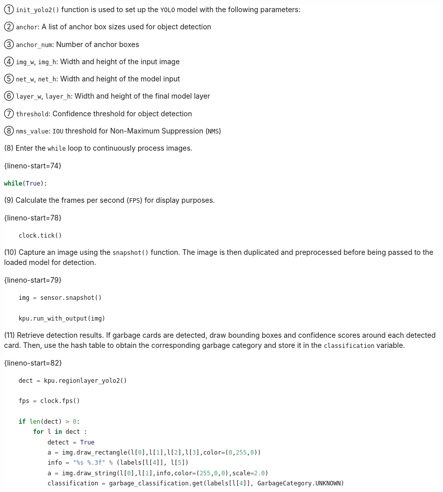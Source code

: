 ① `init_yolo2()` function is used to set up the `YOLO` model with the following parameters:

② `anchor`: A list of anchor box sizes used for object detection

③ `anchor_num`: Number of anchor boxes

④ `img_w`, `img_h`: Width and height of the input image

⑤ `net_w`, `net_h`: Width and height of the model input

⑥ `layer_w`, `layer_h`: Width and height of the final model layer

⑦ `threshold`: Confidence threshold for object detection

⑧ `nms_value`: `IOU` threshold for Non-Maximum Suppression (`NMS`)

(8) Enter the `while` loop to continuously process images.

{lineno-start=74}

```python
while(True):
```

(9) Calculate the frames per second (`FPS`) for display purposes.

{lineno-start=78}

```python
    clock.tick()
```

(10) Capture an image using the `snapshot()` function. The image is then duplicated and preprocessed before being passed to the loaded model for detection.

{lineno-start=79}

```python
    img = sensor.snapshot()

    kpu.run_with_output(img)
```

(11) Retrieve detection results. If garbage cards are detected, draw bounding boxes and confidence scores around each detected card. Then, use the hash table to obtain the corresponding garbage category and store it in the `classification` variable.

{lineno-start=82}

```python
    dect = kpu.regionlayer_yolo2()

    fps = clock.fps()

    if len(dect) > 0:
        for l in dect :
            detect = True
            a = img.draw_rectangle(l[0],l[1],l[2],l[3],color=(0,255,0))
            info = "%s %.3f" % (labels[l[4]], l[5])
            a = img.draw_string(l[0],l[1],info,color=(255,0,0),scale=2.0)
            classification = garbage_classification.get(labels[l[4]], GarbageCategory.UNKNOWN)
```

